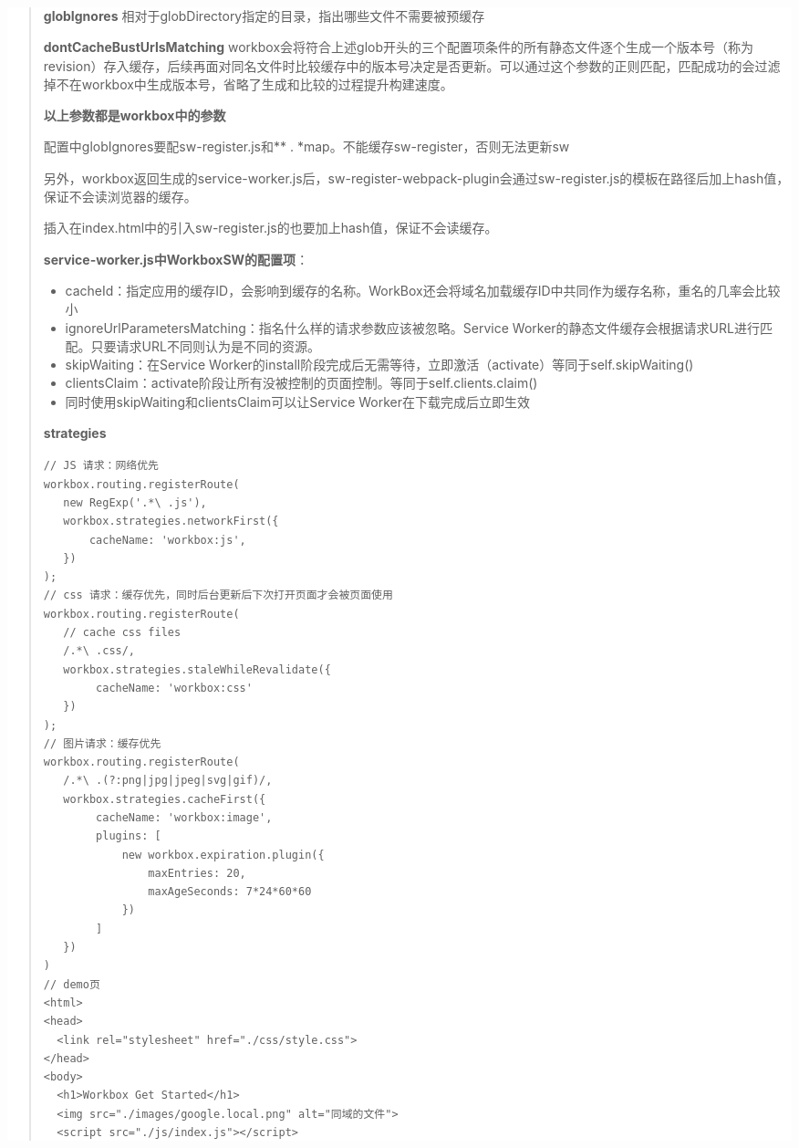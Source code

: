    > **globIgnores** 相对于globDirectory指定的目录，指出哪些文件不需要被预缓存
   >
   > **dontCacheBustUrlsMatching**  workbox会将符合上述glob开头的三个配置项条件的所有静态文件逐个生成一个版本号（称为revision）存入缓存，后续再面对同名文件时比较缓存中的版本号决定是否更新。可以通过这个参数的正则匹配，匹配成功的会过滤掉不在workbox中生成版本号，省略了生成和比较的过程提升构建速度。
   >
   > **以上参数都是workbox中的参数**
   >
   > 配置中globIgnores要配sw-register.js和** . *map。不能缓存sw-register，否则无法更新sw
   >
   > 另外，workbox返回生成的service-worker.js后，sw-register-webpack-plugin会通过sw-register.js的模板在路径后加上hash值，保证不会读浏览器的缓存。
   >
   > 插入在index.html中的引入sw-register.js的也要加上hash值，保证不会读缓存。
   >
   > **service-worker.js中WorkboxSW的配置项**：
   >
   > - cacheId：指定应用的缓存ID，会影响到缓存的名称。WorkBox还会将域名加载缓存ID中共同作为缓存名称，重名的几率会比较小
   > - ignoreUrlParametersMatching：指名什么样的请求参数应该被忽略。Service Worker的静态文件缓存会根据请求URL进行匹配。只要请求URL不同则认为是不同的资源。
   > - skipWaiting：在Service Worker的install阶段完成后无需等待，立即激活（activate）等同于self.skipWaiting()
   > - clientsClaim：activate阶段让所有没被控制的页面控制。等同于self.clients.claim()
   > - 同时使用skipWaiting和clientsClaim可以让Service Worker在下载完成后立即生效
   >
   > **strategies**
   >
   > ```
   > // JS 请求：网络优先
   > workbox.routing.registerRoute(
   > 	new RegExp('.*\ .js'),
   > 	workbox.strategies.networkFirst({
   > 		cacheName: 'workbox:js',
   > 	})
   > );
   > // css 请求：缓存优先，同时后台更新后下次打开页面才会被页面使用
   > workbox.routing.registerRoute(
   > 	// cache css files
   > 	/.*\ .css/,
   > 	workbox.strategies.staleWhileRevalidate({
   >         cacheName: 'workbox:css'
   > 	})
   > );
   > // 图片请求：缓存优先
   > workbox.routing.registerRoute(
   > 	/.*\ .(?:png|jpg|jpeg|svg|gif)/,
   > 	workbox.strategies.cacheFirst({
   >         cacheName: 'workbox:image',
   >         plugins: [
   >             new workbox.expiration.plugin({
   >                 maxEntries: 20,
   >                 maxAgeSeconds: 7*24*60*60
   >             })
   >         ]
   > 	})
   > )
   > // demo页
   > <html>
   > <head>
   >   <link rel="stylesheet" href="./css/style.css">
   > </head>
   > <body>
   >   <h1>Workbox Get Started</h1>
   >   <img src="./images/google.local.png" alt="同域的文件">
   >   <script src="./js/index.js"></script>